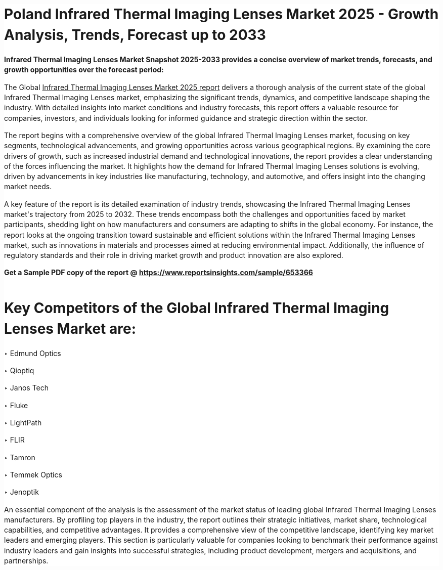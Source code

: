 # Poland Infrared Thermal Imaging Lenses Market 2025 - Growth Analysis, Trends, Forecast up to 2033

<strong>Infrared Thermal Imaging Lenses Market Snapshot 2025-2033 provides a concise overview of market trends, forecasts, and growth opportunities over the forecast period:</strong>

The Global <a href=https://www.reportsinsights.com/sample/653366>Infrared Thermal Imaging Lenses Market 2025 report</a> delivers a thorough analysis of the current state of the global Infrared Thermal Imaging Lenses market, emphasizing the significant trends, dynamics, and competitive landscape shaping the industry. With detailed insights into market conditions and industry forecasts, this report offers a valuable resource for companies, investors, and individuals looking for informed guidance and strategic direction within the sector.

The report begins with a comprehensive overview of the global Infrared Thermal Imaging Lenses market, focusing on key segments, technological advancements, and growing opportunities across various geographical regions. By examining the core drivers of growth, such as increased industrial demand and technological innovations, the report provides a clear understanding of the forces influencing the market. It highlights how the demand for Infrared Thermal Imaging Lenses solutions is evolving, driven by advancements in key industries like manufacturing, technology, and automotive, and offers insight into the changing market needs.

A key feature of the report is its detailed examination of industry trends, showcasing the Infrared Thermal Imaging Lenses market's trajectory from 2025 to 2032. These trends encompass both the challenges and opportunities faced by market participants, shedding light on how manufacturers and consumers are adapting to shifts in the global economy. For instance, the report looks at the ongoing transition toward sustainable and efficient solutions within the Infrared Thermal Imaging Lenses market, such as innovations in materials and processes aimed at reducing environmental impact. Additionally, the influence of regulatory standards and their role in driving market growth and product innovation are also explored.

<strong>Get a Sample PDF copy of the report @ <a href=https://www.reportsinsights.com/sample/653366>https://www.reportsinsights.com/sample/653366</a></strong>

# <strong>Key Competitors of the Global Infrared Thermal Imaging Lenses Market are:</strong>

‣ Edmund Optics

‣ Qioptiq

‣ Janos Tech

‣ Fluke

‣ LightPath

‣ FLIR

‣ Tamron

‣ Temmek Optics

‣ Jenoptik

An essential component of the analysis is the assessment of the market status of leading global Infrared Thermal Imaging Lenses manufacturers. By profiling top players in the industry, the report outlines their strategic initiatives, market share, technological capabilities, and competitive advantages. It provides a comprehensive view of the competitive landscape, identifying key market leaders and emerging players. This section is particularly valuable for companies looking to benchmark their performance against industry leaders and gain insights into successful strategies, including product development, mergers and acquisitions, and partnerships.
